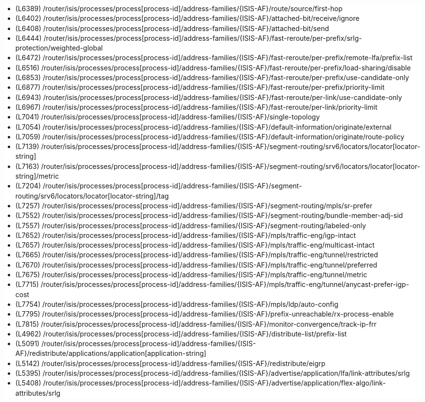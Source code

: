 - (L6389)	/router/isis/processes/process[process-id]/address-families/{ISIS-AF}/route/source/first-hop
- (L6402)	/router/isis/processes/process[process-id]/address-families/{ISIS-AF}/attached-bit/receive/ignore
- (L6408)	/router/isis/processes/process[process-id]/address-families/{ISIS-AF}/attached-bit/send
- (L6444)	/router/isis/processes/process[process-id]/address-families/{ISIS-AF}/fast-reroute/per-prefix/srlg-protection/weighted-global
- (L6472)	/router/isis/processes/process[process-id]/address-families/{ISIS-AF}/fast-reroute/per-prefix/remote-lfa/prefix-list
- (L6516)	/router/isis/processes/process[process-id]/address-families/{ISIS-AF}/fast-reroute/per-prefix/load-sharing/disable
- (L6853)	/router/isis/processes/process[process-id]/address-families/{ISIS-AF}/fast-reroute/per-prefix/use-candidate-only
- (L6877)	/router/isis/processes/process[process-id]/address-families/{ISIS-AF}/fast-reroute/per-prefix/priority-limit
- (L6943)	/router/isis/processes/process[process-id]/address-families/{ISIS-AF}/fast-reroute/per-link/use-candidate-only
- (L6967)	/router/isis/processes/process[process-id]/address-families/{ISIS-AF}/fast-reroute/per-link/priority-limit
- (L7041)	/router/isis/processes/process[process-id]/address-families/{ISIS-AF}/single-topology
- (L7054)	/router/isis/processes/process[process-id]/address-families/{ISIS-AF}/default-information/originate/external
- (L7059)	/router/isis/processes/process[process-id]/address-families/{ISIS-AF}/default-information/originate/route-policy
- (L7139)	/router/isis/processes/process[process-id]/address-families/{ISIS-AF}/segment-routing/srv6/locators/locator[locator-string]
- (L7163)	/router/isis/processes/process[process-id]/address-families/{ISIS-AF}/segment-routing/srv6/locators/locator[locator-string]/metric
- (L7204)	/router/isis/processes/process[process-id]/address-families/{ISIS-AF}/segment-routing/srv6/locators/locator[locator-string]/tag
- (L7257)	/router/isis/processes/process[process-id]/address-families/{ISIS-AF}/segment-routing/mpls/sr-prefer
- (L7552)	/router/isis/processes/process[process-id]/address-families/{ISIS-AF}/segment-routing/bundle-member-adj-sid
- (L7557)	/router/isis/processes/process[process-id]/address-families/{ISIS-AF}/segment-routing/labeled-only
- (L7652)	/router/isis/processes/process[process-id]/address-families/{ISIS-AF}/mpls/traffic-eng/igp-intact
- (L7657)	/router/isis/processes/process[process-id]/address-families/{ISIS-AF}/mpls/traffic-eng/multicast-intact
- (L7665)	/router/isis/processes/process[process-id]/address-families/{ISIS-AF}/mpls/traffic-eng/tunnel/restricted
- (L7670)	/router/isis/processes/process[process-id]/address-families/{ISIS-AF}/mpls/traffic-eng/tunnel/preferred
- (L7675)	/router/isis/processes/process[process-id]/address-families/{ISIS-AF}/mpls/traffic-eng/tunnel/metric
- (L7715)	/router/isis/processes/process[process-id]/address-families/{ISIS-AF}/mpls/traffic-eng/tunnel/anycast-prefer-igp-cost
- (L7754)	/router/isis/processes/process[process-id]/address-families/{ISIS-AF}/mpls/ldp/auto-config
- (L7795)	/router/isis/processes/process[process-id]/address-families/{ISIS-AF}/prefix-unreachable/rx-process-enable
- (L7815)	/router/isis/processes/process[process-id]/address-families/{ISIS-AF}/monitor-convergence/track-ip-frr
- (L4962)	/router/isis/processes/process[process-id]/address-families/{ISIS-AF}/distribute-list/prefix-list
- (L5091)	/router/isis/processes/process[process-id]/address-families/{ISIS-AF}/redistribute/applications/application[application-string]
- (L5142)	/router/isis/processes/process[process-id]/address-families/{ISIS-AF}/redistribute/eigrp
- (L5395)	/router/isis/processes/process[process-id]/address-families/{ISIS-AF}/advertise/application/lfa/link-attributes/srlg
- (L5408)	/router/isis/processes/process[process-id]/address-families/{ISIS-AF}/advertise/application/flex-algo/link-attributes/srlg